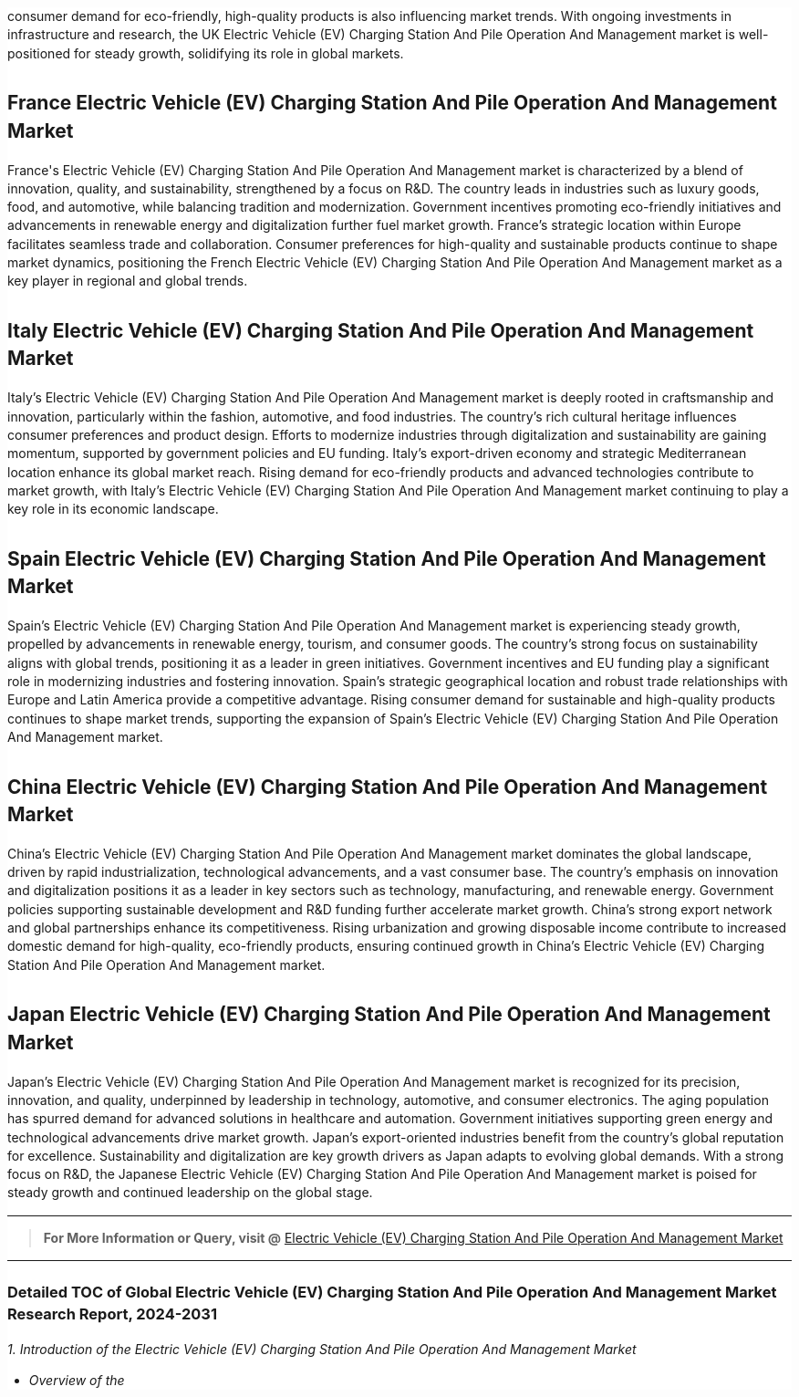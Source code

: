 consumer demand for eco-friendly, high-quality products is also influencing market trends. With ongoing investments in infrastructure and research, the UK Electric Vehicle (EV) Charging Station And Pile Operation And Management market is well-positioned for steady growth, solidifying its role in global markets.</p><h2><strong>France Electric Vehicle (EV) Charging Station And Pile Operation And Management Market</strong></h2><p>France's Electric Vehicle (EV) Charging Station And Pile Operation And Management market is characterized by a blend of innovation, quality, and sustainability, strengthened by a focus on R&amp;D. The country leads in industries such as luxury goods, food, and automotive, while balancing tradition and modernization. Government incentives promoting eco-friendly initiatives and advancements in renewable energy and digitalization further fuel market growth. France&rsquo;s strategic location within Europe facilitates seamless trade and collaboration. Consumer preferences for high-quality and sustainable products continue to shape market dynamics, positioning the French Electric Vehicle (EV) Charging Station And Pile Operation And Management market as a key player in regional and global trends.</p><h2><strong>Italy Electric Vehicle (EV) Charging Station And Pile Operation And Management Market</strong></h2><p>Italy&rsquo;s Electric Vehicle (EV) Charging Station And Pile Operation And Management market is deeply rooted in craftsmanship and innovation, particularly within the fashion, automotive, and food industries. The country&rsquo;s rich cultural heritage influences consumer preferences and product design. Efforts to modernize industries through digitalization and sustainability are gaining momentum, supported by government policies and EU funding. Italy&rsquo;s export-driven economy and strategic Mediterranean location enhance its global market reach. Rising demand for eco-friendly products and advanced technologies contribute to market growth, with Italy&rsquo;s Electric Vehicle (EV) Charging Station And Pile Operation And Management market continuing to play a key role in its economic landscape.</p><h2><strong>Spain Electric Vehicle (EV) Charging Station And Pile Operation And Management Market</strong></h2><p>Spain&rsquo;s Electric Vehicle (EV) Charging Station And Pile Operation And Management market is experiencing steady growth, propelled by advancements in renewable energy, tourism, and consumer goods. The country&rsquo;s strong focus on sustainability aligns with global trends, positioning it as a leader in green initiatives. Government incentives and EU funding play a significant role in modernizing industries and fostering innovation. Spain&rsquo;s strategic geographical location and robust trade relationships with Europe and Latin America provide a competitive advantage. Rising consumer demand for sustainable and high-quality products continues to shape market trends, supporting the expansion of Spain&rsquo;s Electric Vehicle (EV) Charging Station And Pile Operation And Management market.</p><h2><strong>China Electric Vehicle (EV) Charging Station And Pile Operation And Management Market</strong></h2><p>China&rsquo;s Electric Vehicle (EV) Charging Station And Pile Operation And Management market dominates the global landscape, driven by rapid industrialization, technological advancements, and a vast consumer base. The country&rsquo;s emphasis on innovation and digitalization positions it as a leader in key sectors such as technology, manufacturing, and renewable energy. Government policies supporting sustainable development and R&amp;D funding further accelerate market growth. China&rsquo;s strong export network and global partnerships enhance its competitiveness. Rising urbanization and growing disposable income contribute to increased domestic demand for high-quality, eco-friendly products, ensuring continued growth in China&rsquo;s Electric Vehicle (EV) Charging Station And Pile Operation And Management market.</p><h2><strong>Japan Electric Vehicle (EV) Charging Station And Pile Operation And Management Market</strong></h2><p>Japan&rsquo;s Electric Vehicle (EV) Charging Station And Pile Operation And Management market is recognized for its precision, innovation, and quality, underpinned by leadership in technology, automotive, and consumer electronics. The aging population has spurred demand for advanced solutions in healthcare and automation. Government initiatives supporting green energy and technological advancements drive market growth. Japan&rsquo;s export-oriented industries benefit from the country&rsquo;s global reputation for excellence. Sustainability and digitalization are key growth drivers as Japan adapts to evolving global demands. With a strong focus on R&amp;D, the Japanese Electric Vehicle (EV) Charging Station And Pile Operation And Management market is poised for steady growth and continued leadership on the global stage.</p><hr /><blockquote><p><span class="font-[700]"><strong>For More Information or Query, visit&nbsp;@</strong>&nbsp;</span><span class="font-[700]"><a href="https://www.marketresearchintellect.com/product/global-electric-vehicle-ev-charging-station-and-pile-operation-and-management-market/?utm_source=Linkedin&utm_medium=815" target="_blank" data-tracking-control-name="article-ssr-frontend-pulse_little-text-block" data-tracking-will-navigate="" data-test-link="">Electric Vehicle (EV) Charging Station And Pile Operation And Management Market</a></span></p></blockquote><hr /><h3><span class="">Detailed TOC of Global Electric Vehicle (EV) Charging Station And Pile Operation And Management Market Research Report, 2024-2031</span></h3><p><em><span class="font-[700]">1. Introduction of the Electric Vehicle (EV) Charging Station And Pile Operation And Management Market</span></em></p><ul><li><em><span class="">Overview of the